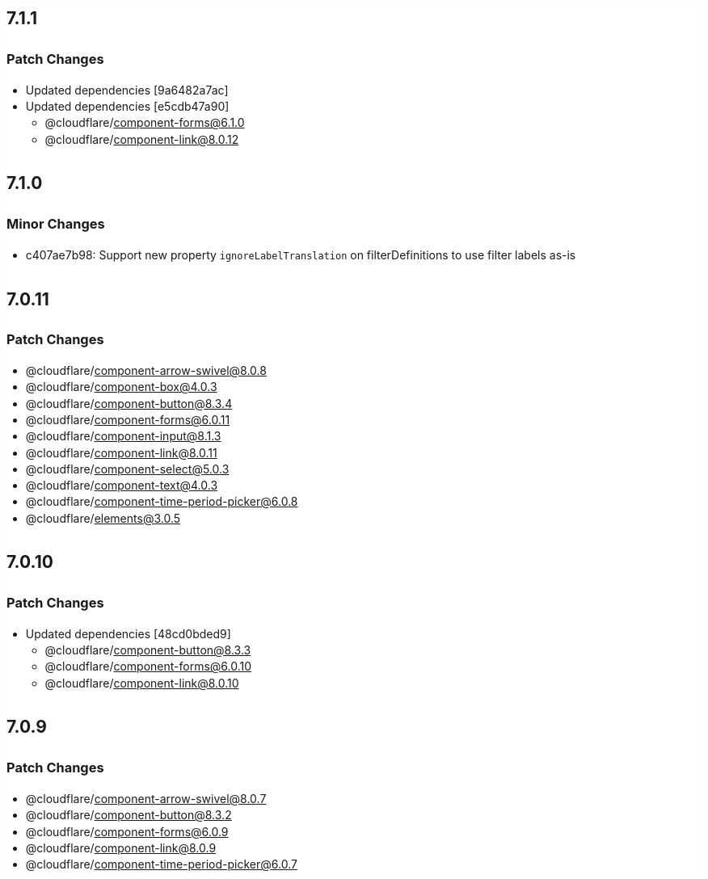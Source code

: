 ## 7.1.1

### Patch Changes

- Updated dependencies [9a6482a7ac]
- Updated dependencies [e5cdb47a90]
  - @cloudflare/component-forms@6.1.0
  - @cloudflare/component-link@8.0.12

## 7.1.0

### Minor Changes

- c407ae7b98: Support new property `ignoreLabelTranslation` on filterDefinitions to use filter labels as-is

## 7.0.11

### Patch Changes

- @cloudflare/component-arrow-swivel@8.0.8
- @cloudflare/component-box@4.0.3
- @cloudflare/component-button@8.3.4
- @cloudflare/component-forms@6.0.11
- @cloudflare/component-input@8.1.3
- @cloudflare/component-link@8.0.11
- @cloudflare/component-select@5.0.3
- @cloudflare/component-text@4.0.3
- @cloudflare/component-time-period-picker@6.0.8
- @cloudflare/elements@3.0.5

## 7.0.10

### Patch Changes

- Updated dependencies [48cd0bded9]
  - @cloudflare/component-button@8.3.3
  - @cloudflare/component-forms@6.0.10
  - @cloudflare/component-link@8.0.10

## 7.0.9

### Patch Changes

- @cloudflare/component-arrow-swivel@8.0.7
- @cloudflare/component-button@8.3.2
- @cloudflare/component-forms@6.0.9
- @cloudflare/component-link@8.0.9
- @cloudflare/component-time-period-picker@6.0.7
